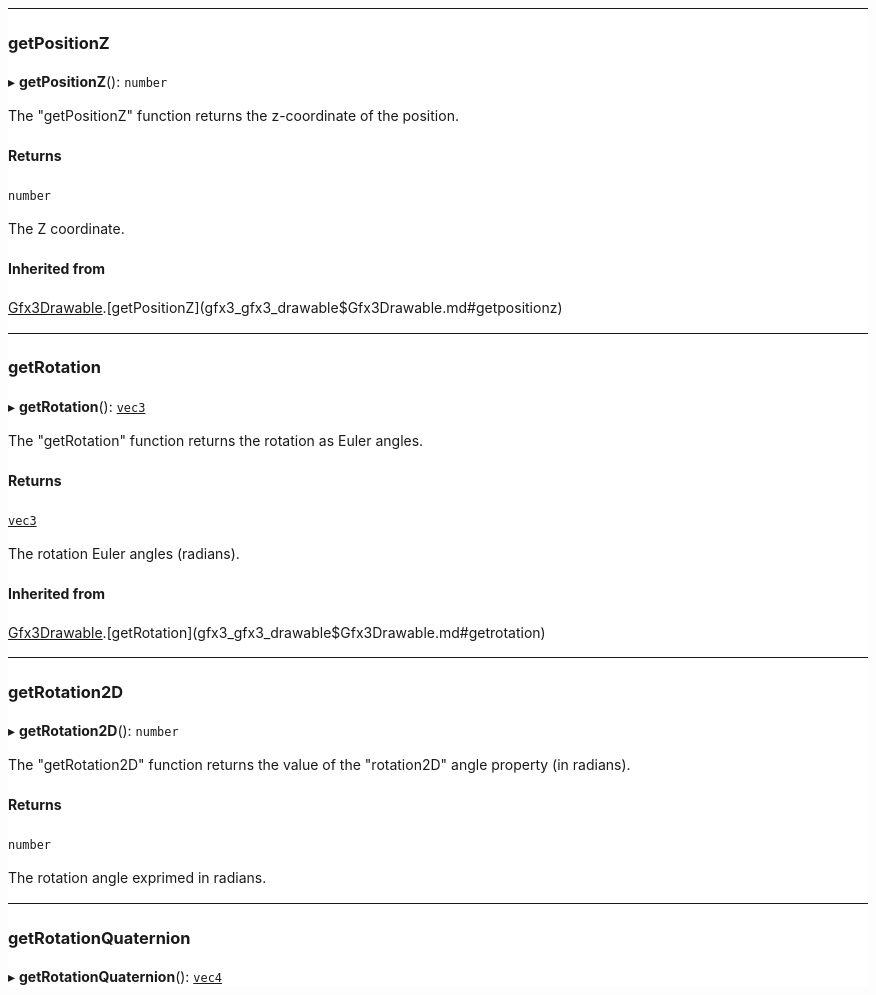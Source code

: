 ___

### getPositionZ

▸ **getPositionZ**(): `number`

The "getPositionZ" function returns the z-coordinate of the position.

#### Returns

`number`

The Z coordinate.

#### Inherited from

[Gfx3Drawable](gfx3_gfx3_drawable$Gfx3Drawable.md).[getPositionZ](gfx3_gfx3_drawable$Gfx3Drawable.md#getpositionz)

___

### getRotation

▸ **getRotation**(): [`vec3`](../modules/core_global.md#vec3)

The "getRotation" function returns the rotation as Euler angles.

#### Returns

[`vec3`](../modules/core_global.md#vec3)

The rotation Euler angles (radians).

#### Inherited from

[Gfx3Drawable](gfx3_gfx3_drawable$Gfx3Drawable.md).[getRotation](gfx3_gfx3_drawable$Gfx3Drawable.md#getrotation)

___

### getRotation2D

▸ **getRotation2D**(): `number`

The "getRotation2D" function returns the value of the "rotation2D" angle property (in radians).

#### Returns

`number`

The rotation angle exprimed in radians.

___

### getRotationQuaternion

▸ **getRotationQuaternion**(): [`vec4`](../modules/core_global.md#vec4)
